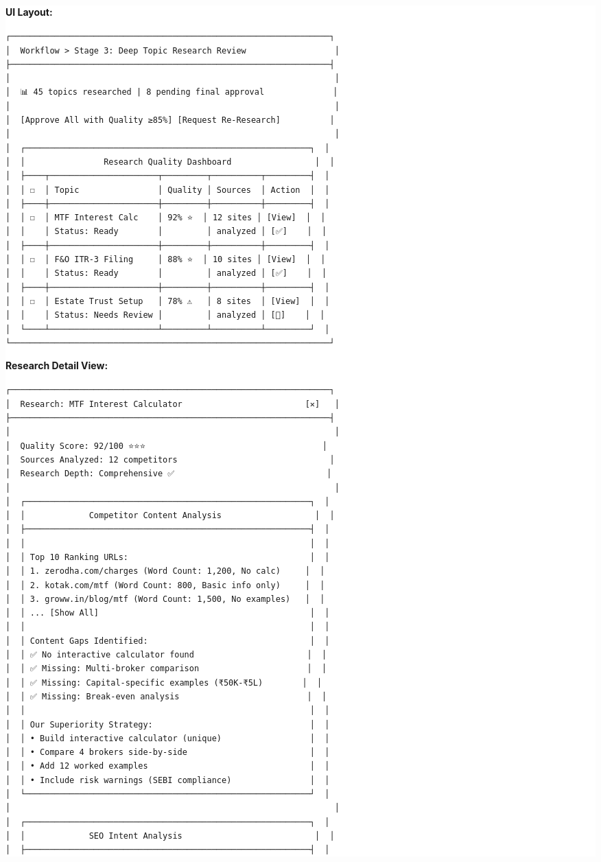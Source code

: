 **UI Layout:**

```
┌─────────────────────────────────────────────────────────────────┐
│  Workflow > Stage 3: Deep Topic Research Review                  │
├─────────────────────────────────────────────────────────────────┤
│                                                                  │
│  📊 45 topics researched | 8 pending final approval              │
│                                                                  │
│  [Approve All with Quality ≥85%] [Request Re-Research]          │
│                                                                  │
│  ┌──────────────────────────────────────────────────────────┐  │
│  │                Research Quality Dashboard                 │  │
│  ├────┬──────────────────────┬─────────┬──────────┬─────────┤  │
│  │ ☐  │ Topic                │ Quality │ Sources  │ Action  │  │
│  ├────┼──────────────────────┼─────────┼──────────┼─────────┤  │
│  │ ☐  │ MTF Interest Calc    │ 92% ⭐  │ 12 sites │ [View]  │  │
│  │    │ Status: Ready        │         │ analyzed │ [✅]    │  │
│  ├────┼──────────────────────┼─────────┼──────────┼─────────┤  │
│  │ ☐  │ F&O ITR-3 Filing     │ 88% ⭐  │ 10 sites │ [View]  │  │
│  │    │ Status: Ready        │         │ analyzed │ [✅]    │  │
│  ├────┼──────────────────────┼─────────┼──────────┼─────────┤  │
│  │ ☐  │ Estate Trust Setup   │ 78% ⚠   │ 8 sites  │ [View]  │  │
│  │    │ Status: Needs Review │         │ analyzed │ [🔄]    │  │
│  └────┴──────────────────────┴─────────┴──────────┴─────────┘  │
└─────────────────────────────────────────────────────────────────┘
```

**Research Detail View:**

```
┌─────────────────────────────────────────────────────────────────┐
│  Research: MTF Interest Calculator                         [✕]   │
├─────────────────────────────────────────────────────────────────┤
│                                                                  │
│  Quality Score: 92/100 ⭐⭐⭐                                    │
│  Sources Analyzed: 12 competitors                               │
│  Research Depth: Comprehensive ✅                               │
│                                                                  │
│  ┌──────────────────────────────────────────────────────────┐  │
│  │             Competitor Content Analysis                   │  │
│  ├──────────────────────────────────────────────────────────┤  │
│  │                                                          │  │
│  │ Top 10 Ranking URLs:                                     │  │
│  │ 1. zerodha.com/charges (Word Count: 1,200, No calc)     │  │
│  │ 2. kotak.com/mtf (Word Count: 800, Basic info only)     │  │
│  │ 3. groww.in/blog/mtf (Word Count: 1,500, No examples)   │  │
│  │ ... [Show All]                                           │  │
│  │                                                          │  │
│  │ Content Gaps Identified:                                 │  │
│  │ ✅ No interactive calculator found                       │  │
│  │ ✅ Missing: Multi-broker comparison                      │  │
│  │ ✅ Missing: Capital-specific examples (₹50K-₹5L)        │  │
│  │ ✅ Missing: Break-even analysis                          │  │
│  │                                                          │  │
│  │ Our Superiority Strategy:                                │  │
│  │ • Build interactive calculator (unique)                  │  │
│  │ • Compare 4 brokers side-by-side                         │  │
│  │ • Add 12 worked examples                                 │  │
│  │ • Include risk warnings (SEBI compliance)                │  │
│  └──────────────────────────────────────────────────────────┘  │
│                                                                  │
│  ┌──────────────────────────────────────────────────────────┐  │
│  │             SEO Intent Analysis                           │  │
│  ├──────────────────────────────────────────────────────────┤  │
```